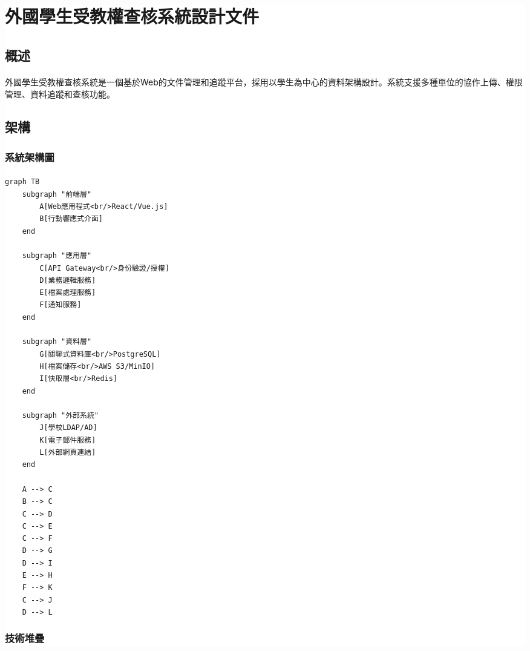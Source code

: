 # 外國學生受教權查核系統設計文件

## 概述

外國學生受教權查核系統是一個基於Web的文件管理和追蹤平台，採用以學生為中心的資料架構設計。系統支援多種單位的協作上傳、權限管理、資料追蹤和查核功能。

## 架構

### 系統架構圖

```mermaid
graph TB
    subgraph "前端層"
        A[Web應用程式<br/>React/Vue.js]
        B[行動響應式介面]
    end
    
    subgraph "應用層"
        C[API Gateway<br/>身份驗證/授權]
        D[業務邏輯服務]
        E[檔案處理服務]
        F[通知服務]
    end
    
    subgraph "資料層"
        G[關聯式資料庫<br/>PostgreSQL]
        H[檔案儲存<br/>AWS S3/MinIO]
        I[快取層<br/>Redis]
    end
    
    subgraph "外部系統"
        J[學校LDAP/AD]
        K[電子郵件服務]
        L[外部網頁連結]
    end
    
    A --> C
    B --> C
    C --> D
    C --> E
    C --> F
    D --> G
    D --> I
    E --> H
    F --> K
    C --> J
    D --> L
```

### 技術堆疊
